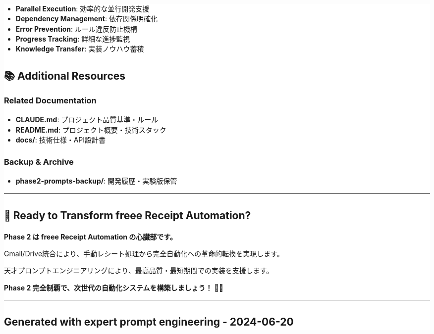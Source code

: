 - **Parallel Execution**: 効率的な並行開発支援
- **Dependency Management**: 依存関係明確化
- **Error Prevention**: ルール違反防止機構
- **Progress Tracking**: 詳細な進捗監視
- **Knowledge Transfer**: 実装ノウハウ蓄積

## 📚 Additional Resources

### **Related Documentation**

- **CLAUDE.md**: プロジェクト品質基準・ルール
- **README.md**: プロジェクト概要・技術スタック
- **docs/**: 技術仕様・API設計書

### **Backup & Archive**

- **phase2-prompts-backup/**: 開発履歴・実験版保管

---

## 🎯 Ready to Transform freee Receipt Automation?

**Phase 2 は freee Receipt Automation の心臓部です。**

Gmail/Drive統合により、手動レシート処理から完全自動化への革命的転換を実現します。

天才プロンプトエンジニアリングにより、最高品質・最短期間での実装を支援します。

**Phase 2 完全制覇で、次世代の自動化システムを構築しましょう！** 🚀✨

---

## Generated with expert prompt engineering - 2024-06-20

